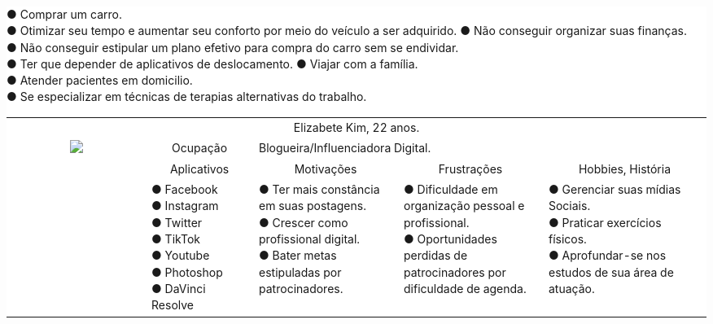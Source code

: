    </td>
   <td>
    ●	Comprar um carro.<br>
    ●	Otimizar seu tempo e aumentar seu conforto por meio do veículo a ser adquirido. 
   </td>
   <td>
    ●	Não conseguir organizar suas finanças.<br>
    ●	Não conseguir estipular um plano efetivo para compra do carro sem se endividar.<br>
    ●	Ter que depender de aplicativos de deslocamento.
   </td>
   <td>
    ●	Viajar com a família.<br>
    ●	Atender pacientes em domicilio.<br>
    ●	Se especializar em técnicas de terapias alternativas do trabalho.
   </td>
  </tr>
 </table>

   <table>
  <tr>
   <td width="1000" colspan="5" align="center">Elizabete Kim, 22 anos.</td>
  </tr>
  <tr>
   <td width="200" align="center" height="200" rowspan="3"><img src="https://user-images.githubusercontent.com/82043220/221442889-ba5c3eca-dae0-4354-9911-0bfe699b98bd.png"></td>
   <td width="150" align="center">Ocupação</td>
   <td colspan="3">Blogueira/Influenciadora Digital.</td>
   <tr>
    <td width="150" align="center">Aplicativos</td>
    <td width="210" align="center">Motivações</td>
    <td width="210" align="center">Frustrações</td>
    <td width="240" align="center">Hobbies, História</td>
   </tr>
  </tr>
  <tr>
   <td>
    ●	Facebook<br>
    ●	Instagram<br>
    ●	Twitter<br>
    ●	TikTok<br>
    ●	Youtube<br>
    ●	Photoshop<br>
    ●	DaVinci Resolve
   </td>
   <td>
    ●	Ter mais constância em suas postagens.<br>
    ●	Crescer como profissional digital.<br>
    ●	Bater metas estipuladas por patrocinadores.
   </td>
   <td>
    ●	Dificuldade em organização pessoal e profissional.<br>
    ●	Oportunidades perdidas de patrocinadores por dificuldade de agenda.
   </td>
   <td>
    ●	Gerenciar suas mídias Sociais.<br>
    ●	Praticar exercícios físicos.<br>
    ●	Aprofundar-se nos estudos de sua área de atuação.
   </td>
  </tr>
 </table>
 
